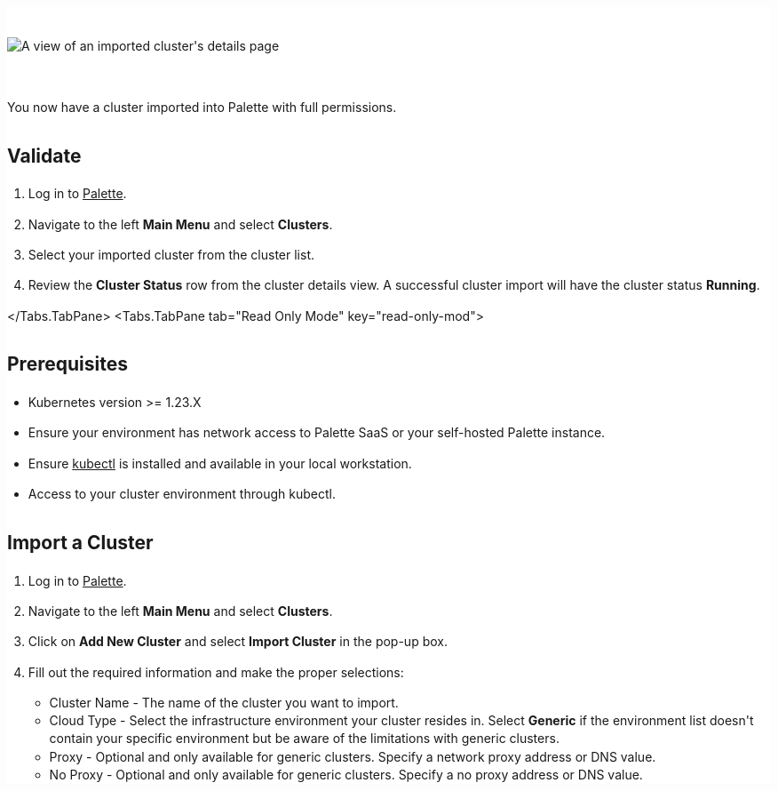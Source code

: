    <br />

   ![A view of an imported cluster's details page](/clusters_imported-clusters_full-permissions.png)

   <br />

You now have a cluster imported into Palette with full permissions.



## Validate

1. Log in to [Palette](https://spectrocloud.com).


2. Navigate to the left **Main Menu** and select **Clusters**.


3. Select your imported cluster from the cluster list.


4. Review the **Cluster Status** row from the cluster details view. A successful cluster import will have the cluster status **Running**.


</Tabs.TabPane>
<Tabs.TabPane tab="Read Only Mode" key="read-only-mod">

## Prerequisites

- Kubernetes version >= 1.23.X


- Ensure your environment has network access to Palette SaaS or your self-hosted Palette instance.


- Ensure [kubectl](https://kubernetes.io/docs/tasks/tools/) is installed and available in your local workstation.


- Access to your cluster environment through kubectl. 

## Import a Cluster

1. Log in to [Palette](https://spectrocloud.com).


2. Navigate to the left **Main Menu** and select **Clusters**.


3. Click on **Add New Cluster** and select **Import Cluster** in the pop-up box.


4. Fill out the required information and make the proper selections:
   * Cluster Name - The name of the cluster you want to import.
   * Cloud Type - Select the infrastructure environment your cluster resides in. Select **Generic** if the environment list doesn't contain your specific environment but be aware of the limitations with generic clusters.
   * Proxy - Optional and only available for generic clusters. Specify a network proxy address or DNS value.
   * No Proxy - Optional and only available for generic clusters. Specify a no proxy address or DNS value.
